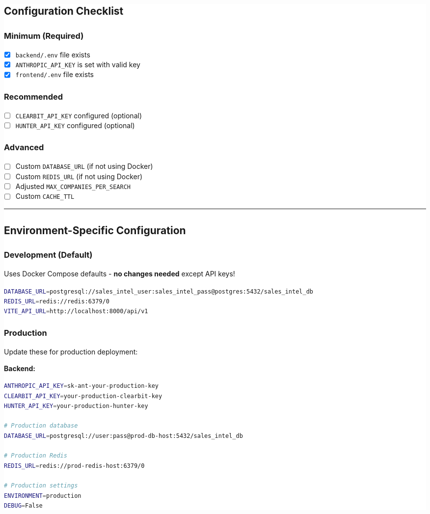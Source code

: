 
## Configuration Checklist

### Minimum (Required)
- [x] `backend/.env` file exists
- [x] `ANTHROPIC_API_KEY` is set with valid key
- [x] `frontend/.env` file exists

### Recommended
- [ ] `CLEARBIT_API_KEY` configured (optional)
- [ ] `HUNTER_API_KEY` configured (optional)

### Advanced
- [ ] Custom `DATABASE_URL` (if not using Docker)
- [ ] Custom `REDIS_URL` (if not using Docker)
- [ ] Adjusted `MAX_COMPANIES_PER_SEARCH`
- [ ] Custom `CACHE_TTL`

---

## Environment-Specific Configuration

### Development (Default)

Uses Docker Compose defaults - **no changes needed** except API keys!

```bash
DATABASE_URL=postgresql://sales_intel_user:sales_intel_pass@postgres:5432/sales_intel_db
REDIS_URL=redis://redis:6379/0
VITE_API_URL=http://localhost:8000/api/v1
```

### Production

Update these for production deployment:

**Backend:**
```bash
ANTHROPIC_API_KEY=sk-ant-your-production-key
CLEARBIT_API_KEY=your-production-clearbit-key
HUNTER_API_KEY=your-production-hunter-key

# Production database
DATABASE_URL=postgresql://user:pass@prod-db-host:5432/sales_intel_db

# Production Redis
REDIS_URL=redis://prod-redis-host:6379/0

# Production settings
ENVIRONMENT=production
DEBUG=False
```
